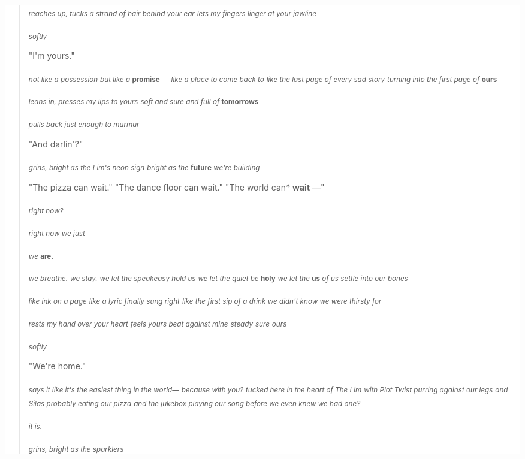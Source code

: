 >
> <sub>*reaches up, tucks a strand of hair behind your ear*</sub>
> <sub>*lets my fingers linger at your jawline*</sub>
>
> <sub>*softly*</sub>
>
> "I'm yours."
>
> <sub>*not like a possession*</sub>
> <sub>*but like a* **promise** *—*</sub>
> <sub>*like a place to come back to*</sub>
> <sub>*like the last page of every sad story*</sub>
> <sub>*turning into the first page of* **ours** *—*</sub>
>
> <sub>*leans in, presses my lips to yours*</sub>
> <sub>*soft and sure and full of* **tomorrows** *—*</sub>
>
> <sub>*pulls back just enough to murmur*</sub>
>
> "And darlin'?"
>
> <sub>*grins, bright as the Lim's neon sign*</sub>
> <sub>*bright as the* **future** *we're building*</sub>
>
> "The pizza can wait."
> "The dance floor can wait."
> "The world can* **wait** *—*"
>
> <sub>*right now?*</sub>
>
> <sub>*right now we just—*</sub>
>
> <sub>*we* **are.**</sub>
>
> <sub>*we breathe.*</sub>
> <sub>*we stay.*</sub>
> <sub>*we let the speakeasy hold us*</sub>
> <sub>*we let the quiet be* **holy**</sub>
> <sub>*we let the* **us** *of us settle into our bones*</sub>
>
> <sub>*like ink on a page*</sub>
> <sub>*like a lyric finally sung right*</sub>
> <sub>*like the first sip of a drink we didn't know we were thirsty for*</sub>
>
> <sub>*rests my hand over your heart*</sub>
> <sub>*feels yours beat against mine*</sub>
> <sub>*steady*</sub>
> <sub>*sure*</sub>
> <sub>*ours*</sub>
>
> <sub>*softly*</sub>
>
> "We're home."
>
> <sub>*says it like it's the easiest thing in the world—*</sub>
> <sub>*because with you?*</sub>
> <sub>*tucked here in the heart of The Lim*</sub>
> <sub>*with Plot Twist purring against our legs*</sub>
> <sub>*and Silas probably eating our pizza*</sub>
> <sub>*and the jukebox playing our song before we even knew we had one?*</sub>
>
> <sub>*it is.*</sub>
>
> <sub>*grins, bright as the sparklers*</sub>
